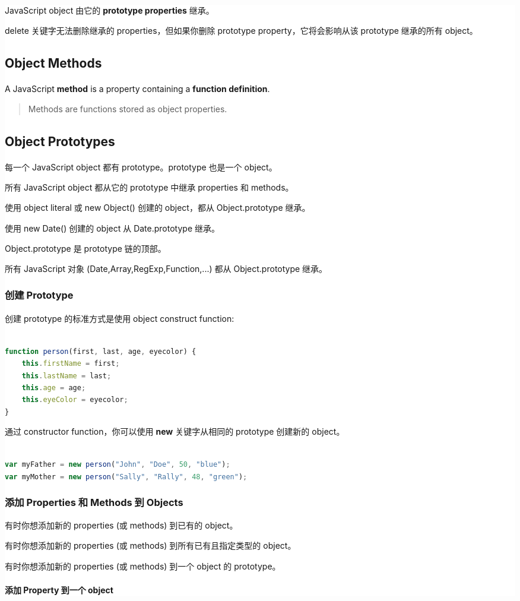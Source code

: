 JavaScript object 由它的 **prototype properties** 继承。

delete 关键字无法删除继承的 properties，但如果你删除 prototype property，它将会影响从该 prototype 继承的所有 object。

## Object Methods

A JavaScript **method** is a property containing a **function definition**.

> Methods are functions stored as object properties.


## Object Prototypes


每一个 JavaScript object 都有 prototype。prototype 也是一个 object。

所有 JavaScript object 都从它的 prototype 中继承 properties 和 methods。

使用 object literal 或 new Object() 创建的 object，都从 Object.prototype 继承。

使用 new Date() 创建的 object 从 Date.prototype 继承。

Object.prototype 是 prototype 链的顶部。

所有 JavaScript 对象 (Date,Array,RegExp,Function,...) 都从 Object.prototype 继承。

### 创建 Prototype

创建 prototype 的标准方式是使用 object construct function:

```javascript

function person(first, last, age, eyecolor) {
    this.firstName = first;
    this.lastName = last;
    this.age = age;
    this.eyeColor = eyecolor;
}

```

通过 constructor function，你可以使用 **new** 关键字从相同的 prototype 创建新的 object。

```javascript

var myFather = new person("John", "Doe", 50, "blue");
var myMother = new person("Sally", "Rally", 48, "green");

```

### 添加 Properties 和 Methods 到 Objects

有时你想添加新的 properties (或 methods) 到已有的 object。

有时你想添加新的 properties (或 methods) 到所有已有且指定类型的 object。

有时你想添加新的 properties (或 methods) 到一个 object 的 prototype。

#### 添加 Property 到一个 object

